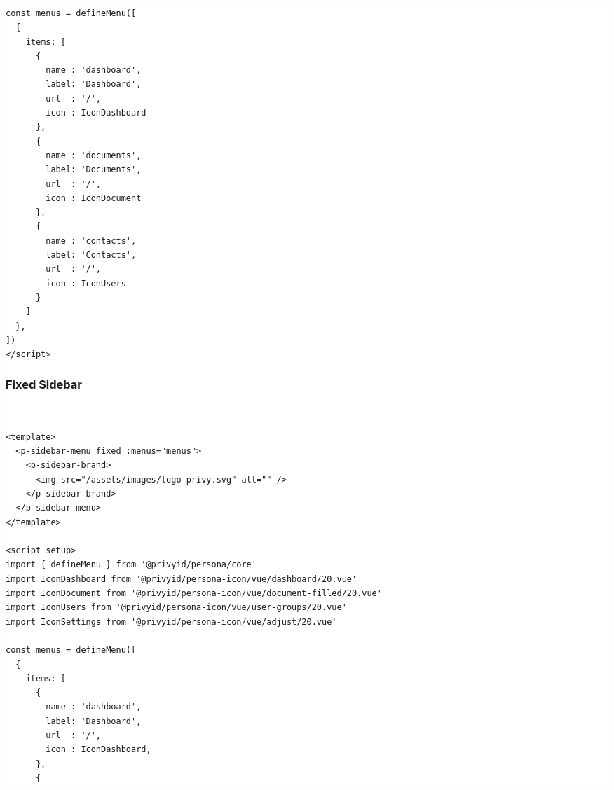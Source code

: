 ```vue
const menus = defineMenu([
  {
    items: [
      {
        name : 'dashboard',
        label: 'Dashboard',
        url  : '/',
        icon : IconDashboard
      },
      {
        name : 'documents',
        label: 'Documents',
        url  : '/',
        icon : IconDocument
      },
      {
        name : 'contacts',
        label: 'Contacts',
        url  : '/',
        icon : IconUsers
      }
    ]
  },
])
</script>
```

### Fixed Sidebar

<preview class="flex-col space-y-2 higher">
  <p-sidebar-menu fixed :menus="fixed">
    <p-sidebar-brand>
      <img src="/assets/images/logo-privy.svg" alt="" />
    </p-sidebar-brand>
  </p-sidebar-menu>
</preview>

```vue
<template>
  <p-sidebar-menu fixed :menus="menus">
    <p-sidebar-brand>
      <img src="/assets/images/logo-privy.svg" alt="" />
    </p-sidebar-brand>
  </p-sidebar-menu>
</template>

<script setup>
import { defineMenu } from '@privyid/persona/core'
import IconDashboard from '@privyid/persona-icon/vue/dashboard/20.vue'
import IconDocument from '@privyid/persona-icon/vue/document-filled/20.vue'
import IconUsers from '@privyid/persona-icon/vue/user-groups/20.vue'
import IconSettings from '@privyid/persona-icon/vue/adjust/20.vue'

const menus = defineMenu([
  {
    items: [
      {
        name : 'dashboard',
        label: 'Dashboard',
        url  : '/',
        icon : IconDashboard,
      },
      {
```